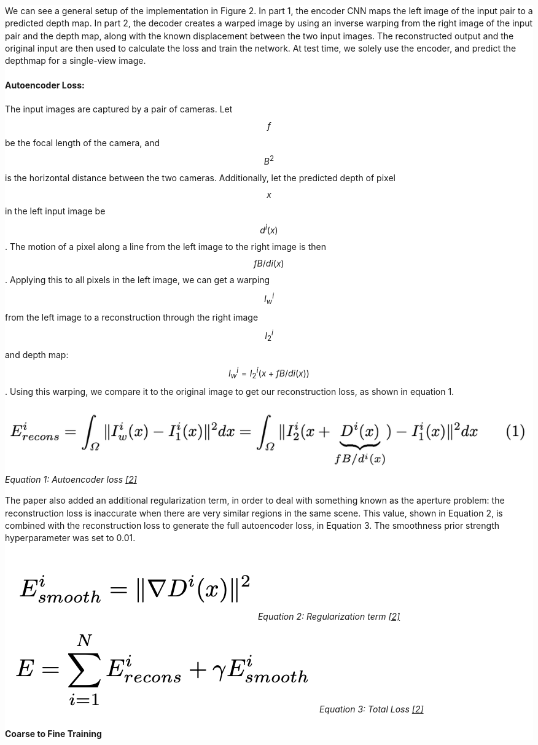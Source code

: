 We can see a general setup of the implementation in Figure 2. In part 1, the encoder CNN maps the left image of the input pair to a predicted depth map. In part 2, the decoder creates a warped image by using an inverse warping from the right image of the input pair and the depth map, along with the known displacement between the two input images. The reconstructed output and the original input are then used to calculate the loss and train the network. At test time, we solely use the encoder, and predict the depthmap for a single-view image. 

#### Autoencoder Loss:

The input images are captured by a pair of cameras. Let $$f$$ be the focal length of the camera, and $$B^2$$ is the horizontal distance between the two cameras. Additionally, let the predicted depth of pixel $$x$$ in the left input image be $$d^i(x)$$. The motion of a pixel along a line from the left image to the right image is then $$fB/di(x)$$. Applying this to all pixels in the left image, we can get a warping $$I^i_w$$ from the left image to a reconstruction through the right image $$I^i_2$$ and depth map: $$I^i_w  =  I^i_2(x + fB/di(x))$$. Using this warping, we compare it to the original image to get our reconstruction loss, as shown in equation 1. 

![AutoencoderLoss](assets/images/34/cnn_reconstruction_loss.png)
*Equation 1: Autoencoder loss [[2]](https://arxiv.org/pdf/1603.04992.pdf)*


The paper also added an additional regularization term, in order to deal with something known as the aperture problem: the reconstruction loss is inaccurate when there are very similar regions in the same scene. This value, shown in Equation 2, is combined with the reconstruction loss to generate the full autoencoder loss, in Equation 3. The smoothness prior strength hyperparameter was set to 0.01.

![Regularization](assets/images/34/cnn_smoothing.png)
*Equation 2: Regularization term [[2]](https://arxiv.org/pdf/1603.04992.pdf)*

![TotalLoss](assets/images/34/cnn_total_loss.png)
*Equation 3: Total Loss [[2]](https://arxiv.org/pdf/1603.04992.pdf)*

#### Coarse to Fine Training
